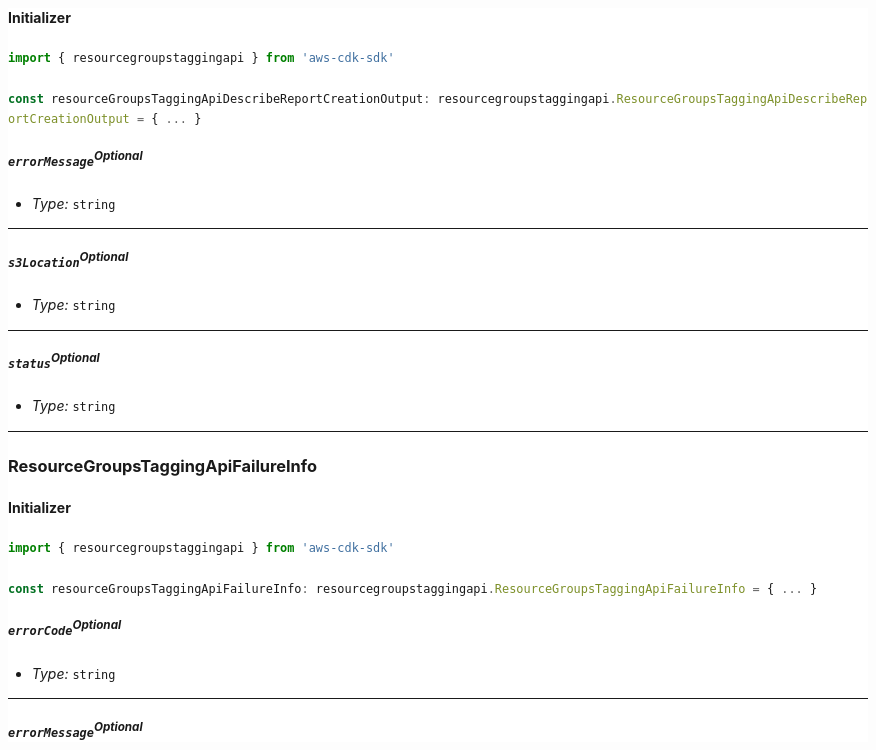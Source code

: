 #### Initializer <a name="[object Object].Initializer"></a>

```typescript
import { resourcegroupstaggingapi } from 'aws-cdk-sdk'

const resourceGroupsTaggingApiDescribeReportCreationOutput: resourcegroupstaggingapi.ResourceGroupsTaggingApiDescribeReportCreationOutput = { ... }
```

##### `errorMessage`<sup>Optional</sup> <a name="aws-cdk-sdk.resourcegroupstaggingapi.ResourceGroupsTaggingApiDescribeReportCreationOutput.property.errorMessage"></a>

- *Type:* `string`

---

##### `s3Location`<sup>Optional</sup> <a name="aws-cdk-sdk.resourcegroupstaggingapi.ResourceGroupsTaggingApiDescribeReportCreationOutput.property.s3Location"></a>

- *Type:* `string`

---

##### `status`<sup>Optional</sup> <a name="aws-cdk-sdk.resourcegroupstaggingapi.ResourceGroupsTaggingApiDescribeReportCreationOutput.property.status"></a>

- *Type:* `string`

---

### ResourceGroupsTaggingApiFailureInfo <a name="aws-cdk-sdk.resourcegroupstaggingapi.ResourceGroupsTaggingApiFailureInfo"></a>

#### Initializer <a name="[object Object].Initializer"></a>

```typescript
import { resourcegroupstaggingapi } from 'aws-cdk-sdk'

const resourceGroupsTaggingApiFailureInfo: resourcegroupstaggingapi.ResourceGroupsTaggingApiFailureInfo = { ... }
```

##### `errorCode`<sup>Optional</sup> <a name="aws-cdk-sdk.resourcegroupstaggingapi.ResourceGroupsTaggingApiFailureInfo.property.errorCode"></a>

- *Type:* `string`

---

##### `errorMessage`<sup>Optional</sup> <a name="aws-cdk-sdk.resourcegroupstaggingapi.ResourceGroupsTaggingApiFailureInfo.property.errorMessage"></a>
